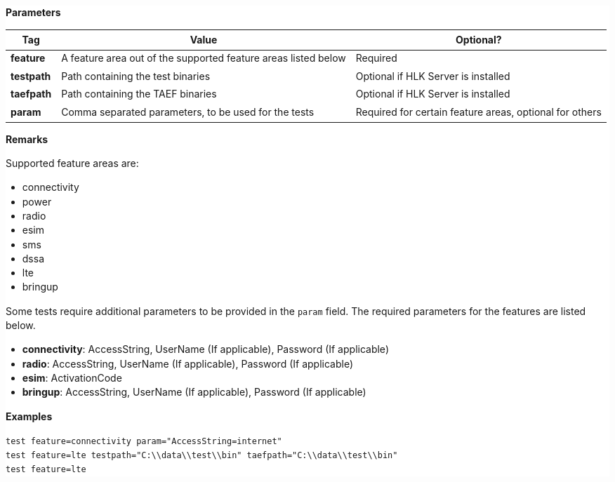**Parameters**

| Tag | Value | Optional? |
|---|---|---|
| **feature** | A feature area out of the supported feature areas listed below | Required |
| **testpath** | Path containing the test binaries | Optional if HLK Server is installed |
| **taefpath** | Path containing the TAEF binaries | Optional if HLK Server is installed |
| **param** | Comma separated parameters, to be used for the tests | Required for certain feature areas, optional for others |

**Remarks**

Supported feature areas are:
- connectivity
- power
- radio
- esim
- sms
- dssa
- lte
- bringup

Some tests require additional parameters to be provided in the `param` field.
The required parameters for the features are listed below.
- **connectivity**: AccessString, UserName (If applicable), Password (If applicable)
- **radio**: AccessString, UserName (If applicable), Password (If applicable)
- **esim**: ActivationCode
- **bringup**: AccessString, UserName (If applicable), Password (If applicable)

**Examples**

```
test feature=connectivity param="AccessString=internet"
test feature=lte testpath="C:\\data\\test\\bin" taefpath="C:\\data\\test\\bin"
test feature=lte
```
